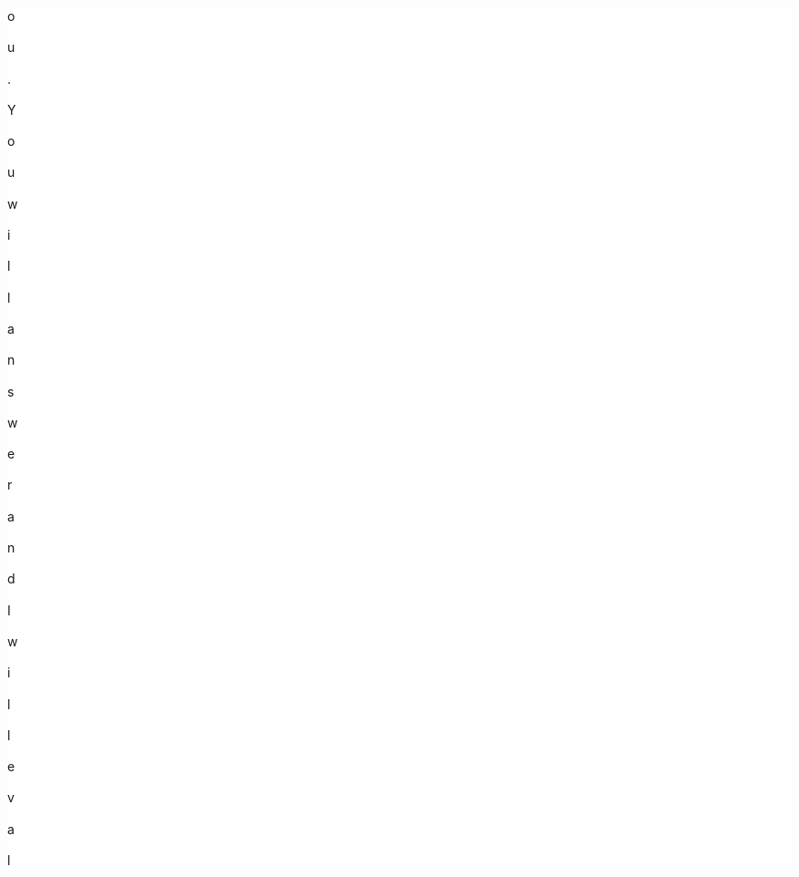 o

u

.

 

Y

o

u

 

w

i

l

l

 

a

n

s

w

e

r

 

a

n

d

 

I

 

w

i

l

l

 

e

v

a

l
